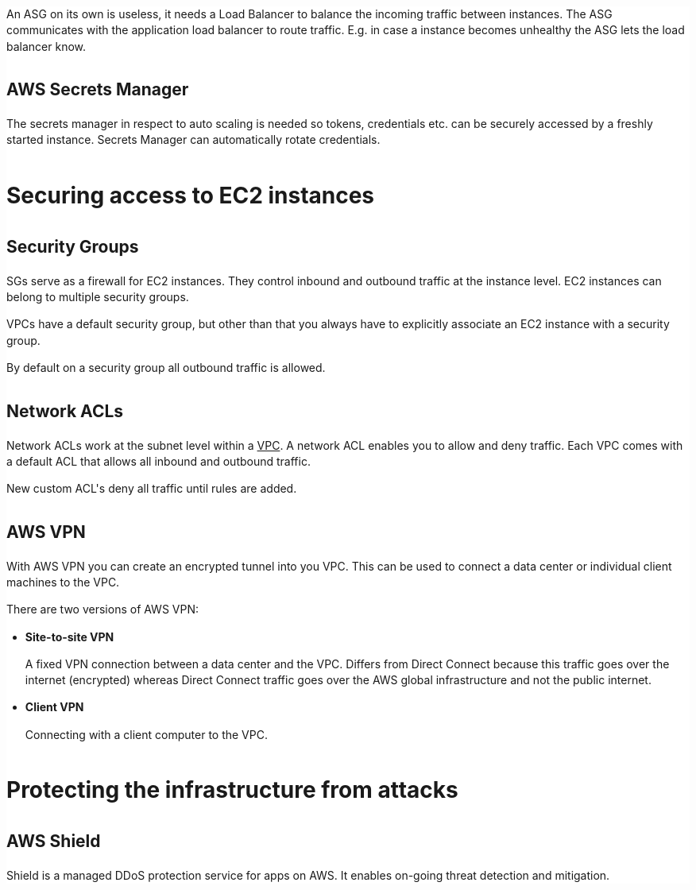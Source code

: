 An ASG on its own is useless, it needs a Load Balancer to balance the incoming traffic between instances. The ASG communicates with the application load balancer to route traffic. E.g. in case a instance becomes unhealthy the ASG lets the load balancer know.

## AWS Secrets Manager

The secrets manager in respect to auto scaling is needed so tokens, credentials etc. can be securely accessed by a freshly started instance. Secrets Manager can automatically rotate credentials.

# Securing access to EC2 instances

## Security Groups

SGs serve as a firewall for EC2 instances. They control inbound and outbound traffic at the instance level. EC2 instances can belong to multiple security groups.&#x20;

VPCs have a default security group, but other than that you always have to explicitly associate an EC2 instance with a security group.

By default on a security group all outbound traffic is allowed.

## Network ACLs

Network ACLs work at the subnet level within a [VPC](VPC.md). A network ACL enables you to allow and deny traffic. Each VPC comes with a default ACL that allows all inbound and outbound traffic.

New custom ACL's deny all traffic until rules are added.

## AWS VPN

With AWS VPN you can create an encrypted tunnel into you VPC. This can be used to connect a data center or individual client machines to the VPC.&#x20;

There are two versions of AWS VPN:

*   **Site-to-site VPN**

    A fixed VPN connection between a data center and the VPC. Differs from Direct Connect because this traffic goes over the internet (encrypted) whereas Direct Connect traffic goes over the AWS global infrastructure and not the public internet.&#x20;
*   **Client VPN**

    Connecting with a client computer to the VPC.

# Protecting the infrastructure from attacks

## AWS Shield

Shield is a managed DDoS protection service for apps on AWS. It enables on-going threat detection and mitigation.

